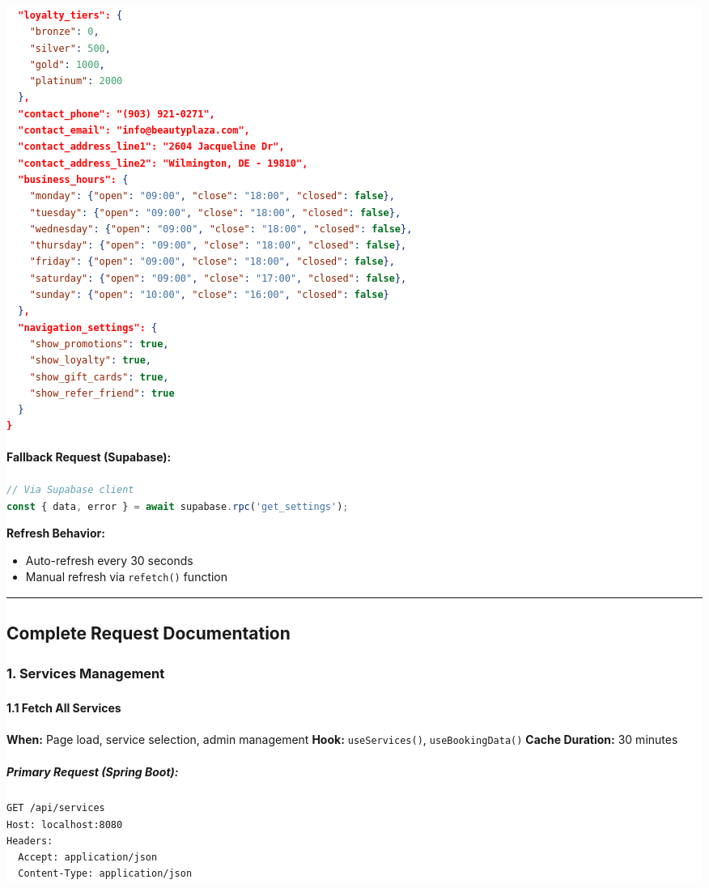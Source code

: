```json
  "loyalty_tiers": {
    "bronze": 0,
    "silver": 500,
    "gold": 1000,
    "platinum": 2000
  },
  "contact_phone": "(903) 921-0271",
  "contact_email": "info@beautyplaza.com",
  "contact_address_line1": "2604 Jacqueline Dr",
  "contact_address_line2": "Wilmington, DE - 19810",
  "business_hours": {
    "monday": {"open": "09:00", "close": "18:00", "closed": false},
    "tuesday": {"open": "09:00", "close": "18:00", "closed": false},
    "wednesday": {"open": "09:00", "close": "18:00", "closed": false},
    "thursday": {"open": "09:00", "close": "18:00", "closed": false},
    "friday": {"open": "09:00", "close": "18:00", "closed": false},
    "saturday": {"open": "09:00", "close": "17:00", "closed": false},
    "sunday": {"open": "10:00", "close": "16:00", "closed": false}
  },
  "navigation_settings": {
    "show_promotions": true,
    "show_loyalty": true,
    "show_gift_cards": true,
    "show_refer_friend": true
  }
}
```

#### Fallback Request (Supabase):
```javascript
// Via Supabase client
const { data, error } = await supabase.rpc('get_settings');
```

**Refresh Behavior:**
- Auto-refresh every 30 seconds
- Manual refresh via `refetch()` function

---

## Complete Request Documentation

### 1. Services Management

#### 1.1 Fetch All Services
**When:** Page load, service selection, admin management
**Hook:** `useServices()`, `useBookingData()`
**Cache Duration:** 30 minutes

##### Primary Request (Spring Boot):
```http
GET /api/services
Host: localhost:8080
Headers:
  Accept: application/json
  Content-Type: application/json
```
